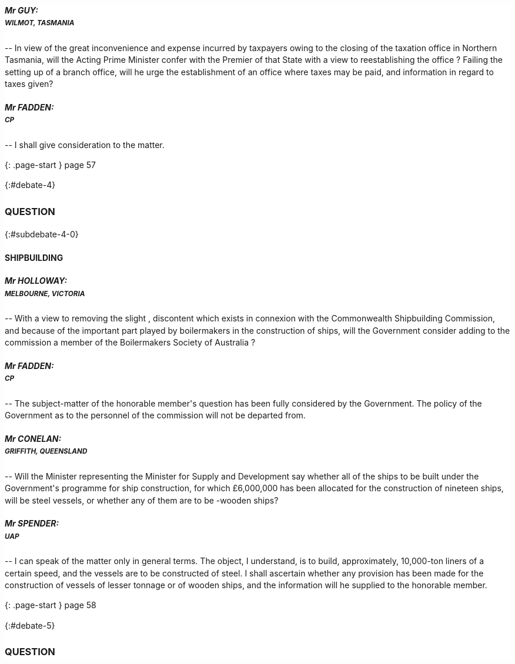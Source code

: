 ##### Mr GUY:<br><small class="text-muted">WILMOT, TASMANIA</small>

-- In view of the great inconvenience and expense incurred by taxpayers owing to the closing of the taxation office in Northern Tasmania, will the Acting Prime Minister confer with the Premier of that State with a view to reestablishing the office ? Failing the setting up of a branch office, will he urge the establishment of an office where taxes may be paid, and information in regard to taxes given? 

##### Mr FADDEN:<br><small class="text-muted">CP</small>

-- I shall give consideration to the matter. 

{: .page-start }
page 57

{:#debate-4}
### QUESTION

{:#subdebate-4-0}
#### SHIPBUILDING

##### Mr HOLLOWAY:<br><small class="text-muted">MELBOURNE, VICTORIA</small>

-- With a view to removing the slight , discontent which exists in connexion with the Commonwealth Shipbuilding Commission, and because of the important part played by boilermakers in the construction of ships, will the Government consider adding to the commission a member of the Boilermakers Society of Australia ? 

##### Mr FADDEN:<br><small class="text-muted">CP</small>

-- The subject-matter of the honorable member's question has been fully considered by the Government. The policy of the Government as to the personnel of the commission will not be departed from. 

##### Mr CONELAN:<br><small class="text-muted">GRIFFITH, QUEENSLAND</small>

-- Will the Minister representing the Minister for Supply and Development say whether all of the ships to be built under the Government's programme for ship construction, for which £6,000,000 has been allocated for the construction of nineteen ships, will be steel vessels, or whether any of them are to be -wooden ships? 

##### Mr SPENDER:<br><small class="text-muted">UAP</small>

-- I can speak of the matter only in general terms. The object, I understand, is to build, approximately, 10,000-ton liners of a certain speed, and the vessels are to be constructed of steel. I shall ascertain whether any provision has been made for the construction of vessels of lesser tonnage or of wooden ships, and the information will he supplied to the honorable member. 

{: .page-start }
page 58

{:#debate-5}
### QUESTION

